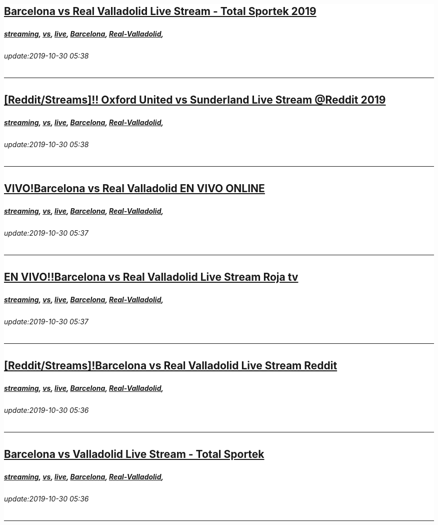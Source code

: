 ## [Barcelona vs Real Valladolid Live Stream - Total Sportek 2019](https://qiita.com/Carabao-Cup-19/items/7d8c96ffb64f96a3396d)
##### [streaming](https://qiita.com/tags/streaming), [vs](https://qiita.com/tags/vs), [live](https://qiita.com/tags/live), [Barcelona](https://qiita.com/tags/Barcelona), [Real-Valladolid](https://qiita.com/tags/Real-Valladolid), 
###### update:2019-10-30 05:38
---
## [[Reddit/Streams]!! Oxford United vs Sunderland Live Stream @Reddit 2019](https://qiita.com/Carabao-Cup-19/items/f6a68c8b48be51c2aff7)
##### [streaming](https://qiita.com/tags/streaming), [vs](https://qiita.com/tags/vs), [live](https://qiita.com/tags/live), [Barcelona](https://qiita.com/tags/Barcelona), [Real-Valladolid](https://qiita.com/tags/Real-Valladolid), 
###### update:2019-10-30 05:38
---
## [VIVO!Barcelona vs Real Valladolid EN VIVO ONLINE](https://qiita.com/Carabao-Cup-19/items/d609fedda552935d55b2)
##### [streaming](https://qiita.com/tags/streaming), [vs](https://qiita.com/tags/vs), [live](https://qiita.com/tags/live), [Barcelona](https://qiita.com/tags/Barcelona), [Real-Valladolid](https://qiita.com/tags/Real-Valladolid), 
###### update:2019-10-30 05:37
---
## [EN VIVO!!Barcelona vs Real Valladolid Live Stream Roja tv](https://qiita.com/Carabao-Cup-19/items/4cf17c3aa43674813570)
##### [streaming](https://qiita.com/tags/streaming), [vs](https://qiita.com/tags/vs), [live](https://qiita.com/tags/live), [Barcelona](https://qiita.com/tags/Barcelona), [Real-Valladolid](https://qiita.com/tags/Real-Valladolid), 
###### update:2019-10-30 05:37
---
## [[Reddit/Streams]!Barcelona vs Real Valladolid Live Stream Reddit](https://qiita.com/Carabao-Cup-19/items/9d3c88dd8960d8360f20)
##### [streaming](https://qiita.com/tags/streaming), [vs](https://qiita.com/tags/vs), [live](https://qiita.com/tags/live), [Barcelona](https://qiita.com/tags/Barcelona), [Real-Valladolid](https://qiita.com/tags/Real-Valladolid), 
###### update:2019-10-30 05:36
---
## [Barcelona vs Valladolid Live Stream - Total Sportek](https://qiita.com/Carabao-Cup-19/items/afbda44f2f25624e9a0a)
##### [streaming](https://qiita.com/tags/streaming), [vs](https://qiita.com/tags/vs), [live](https://qiita.com/tags/live), [Barcelona](https://qiita.com/tags/Barcelona), [Real-Valladolid](https://qiita.com/tags/Real-Valladolid), 
###### update:2019-10-30 05:36
---